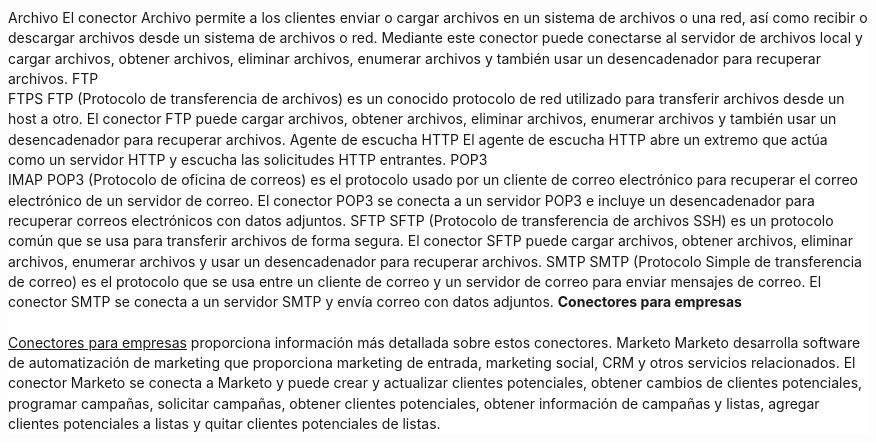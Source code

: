 <tr>
<td>Archivo</td>
<td>El conector Archivo permite a los clientes enviar o cargar archivos en un sistema de archivos o una red, así como recibir o descargar archivos desde un sistema de archivos o red. Mediante este conector puede conectarse al servidor de archivos local y cargar archivos, obtener archivos, eliminar archivos, enumerar archivos y también usar un desencadenador para recuperar archivos.</td>
</tr>

<tr>
<td>FTP<br/>FTPS</td>
<td>FTP (Protocolo de transferencia de archivos) es un conocido protocolo de red utilizado para transferir archivos desde un host a otro. El conector FTP puede cargar archivos, obtener archivos, eliminar archivos, enumerar archivos y también usar un desencadenador para recuperar archivos.</td>
</tr>

<tr>
<td>Agente de escucha HTTP</td>
<td>El agente de escucha HTTP abre un extremo que actúa como un servidor HTTP y escucha las solicitudes HTTP entrantes.</td>
</tr>

<tr>
<td>POP3<br/>IMAP</td>
<td>POP3 (Protocolo de oficina de correos) es el protocolo usado por un cliente de correo electrónico para recuperar el correo electrónico de un servidor de correo. El conector POP3 se conecta a un servidor POP3 e incluye un desencadenador para recuperar correos electrónicos con datos adjuntos.</td>
</tr>

<tr>
<td>SFTP</td>
<td>SFTP (Protocolo de transferencia de archivos SSH) es un protocolo común que se usa para transferir archivos de forma segura. El conector SFTP puede cargar archivos, obtener archivos, eliminar archivos, enumerar archivos y usar un desencadenador para recuperar archivos.</td>
</tr>

<tr>
<td>SMTP</td>
<td>SMTP (Protocolo Simple de transferencia de correo) es el protocolo que se usa entre un cliente de correo y un servidor de correo para enviar mensajes de correo. El conector SMTP se conecta a un servidor SMTP y envía correo con datos adjuntos.</td>
</tr>

<tr>
<td colspan="2"><strong>Conectores para empresas</strong><br/><br/><a HREF="http://azure.microsoft.com/documentation/articles/app-service-logic-enterprise-connectors">Conectores para empresas</a> proporciona información más detallada sobre estos conectores.</td>
</tr>

<tr>
<td>Marketo</td>
<td>Marketo desarrolla software de automatización de marketing que proporciona marketing de entrada, marketing social, CRM y otros servicios relacionados. El conector Marketo se conecta a Marketo y puede crear y actualizar clientes potenciales, obtener cambios de clientes potenciales, programar campañas, solicitar campañas, obtener clientes potenciales, obtener información de campañas y listas, agregar clientes potenciales a listas y quitar clientes potenciales de listas.</td>
</tr>
